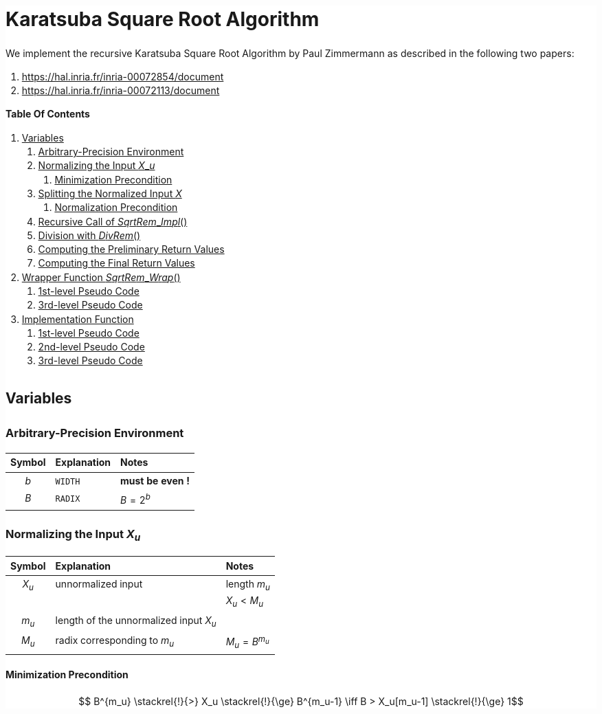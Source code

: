 # Karatsuba Square Root Algorithm

We implement the recursive Karatsuba Square Root Algorithm by Paul Zimmermann
as described in the following two papers:

1. https://hal.inria.fr/inria-00072854/document
2. https://hal.inria.fr/inria-00072113/document

**Table Of Contents**

1. [Variables](#variables)
    1. [Arbitrary-Precision Environment](#arbitrary-precision-environment)
    2. [Normalizing the Input $X\_u$](#normalizing-the-input-x_u)
        1. [Minimization Precondition](#minimization-precondition)
    3. [Splitting the Normalized Input $X$](#splitting-the-normalized-input-x)
        1. [Normalization Precondition](#normalization-precondition)
    4. [Recursive Call of $SqrtRem\_Impl()$](#recursive-call-of-sqrtrem_impl)
    5. [Division with $DivRem()$](#division-with-divrem)
    6. [Computing the Preliminary Return Values](#computing-the-preliminary-return-values)
    7. [Computing the Final Return Values](#computing-the-final-return-values)
2. [Wrapper Function $SqrtRem\_Wrap()$](#wrapper-function-sqrtrem_wrap)
    1. [1st-level Pseudo Code](#1st-level-pseudo-code)
    2. [3rd-level Pseudo Code](#3rd-level-pseudo-code)
3. [Implementation Function](#implementation-function)
    1. [1st-level Pseudo Code](#1st-level-pseudo-code-1)
    2. [2nd-level Pseudo Code](#2nd-level-pseudo-code)
    3. [3rd-level Pseudo Code](#3rd-level-pseudo-code-1)


## Variables

### Arbitrary-Precision Environment

| Symbol | Explanation | Notes |
| :---:  | :---        | :---  |
| $b$    | `WIDTH`     | **must be even !** |
| $B$    | `RADIX`     | $B = 2^b$ |

### Normalizing the Input $X_u$

| Symbol | Explanation        | Notes |
| :---:  | :---               | :---  |
| $X_u$ | unnormalized input | length $m_u$<br>$X_u < M_u$ |
| $m_u$ | length of the unnormalized input $X_u$ ||
| $M_u$ | radix corresponding to $m_u$ | $M_u = B^{m_u}$ |

#### Minimization Precondition

$$ B^{m_u} \stackrel{!}{>} X_u \stackrel{!}{\ge} B^{m_u-1} \iff B > X_u[m_u-1] \stackrel{!}{\ge} 1$$

